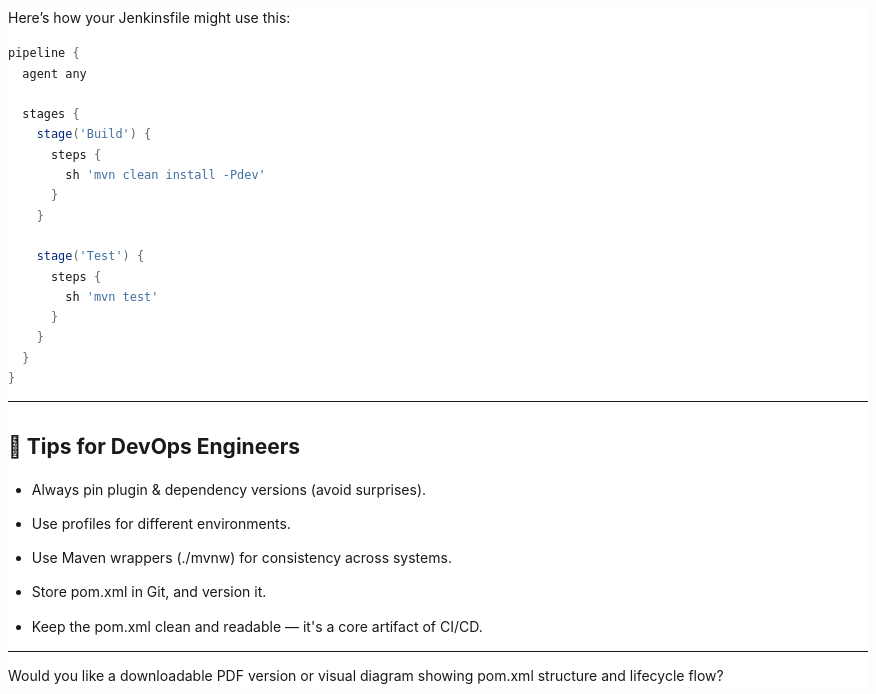 Here’s how your Jenkinsfile might use this:

```groovy
pipeline {
  agent any

  stages {
    stage('Build') {
      steps {
        sh 'mvn clean install -Pdev'
      }
    }

    stage('Test') {
      steps {
        sh 'mvn test'
      }
    }
  }
}
```

---

## 🧠 Tips for DevOps Engineers

- Always pin plugin & dependency versions (avoid surprises).
    
- Use profiles for different environments.
    
- Use Maven wrappers (./mvnw) for consistency across systems.
    
- Store pom.xml in Git, and version it.
    
- Keep the pom.xml clean and readable — it's a core artifact of CI/CD.
    

---

Would you like a downloadable PDF version or visual diagram showing pom.xml structure and lifecycle flow?